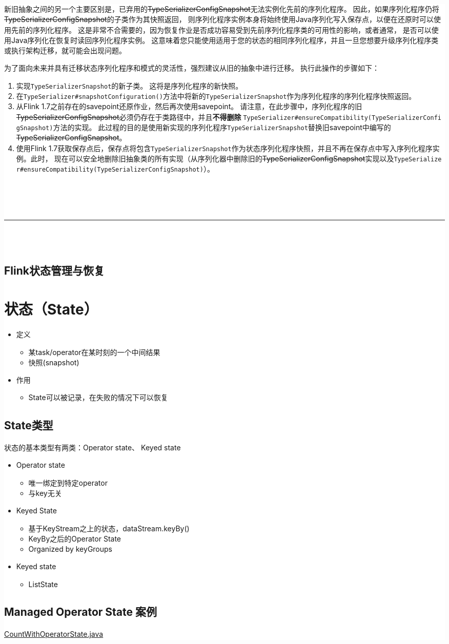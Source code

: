 新旧抽象之间的另一个主要区别是，已弃用的~~TypeSerializerConfigSnapshot~~无法实例化先前的序列化程序。 因此，如果序列化程序仍将~~TypeSerializerConfigSnapshot~~的子类作为其快照返回，
则序列化程序实例本身将始终使用Java序列化写入保存点，以便在还原时可以使用先前的序列化程序。 这是非常不合需要的，因为恢复作业是否成功容易受到先前序列化程序类的可用性的影响，或者通常，
是否可以使用Java序列化在恢复时读回序列化程序实例。 这意味着您只能使用适用于您的状态的相同序列化程序，并且一旦您想要升级序列化程序类或执行架构迁移，就可能会出现问题。

为了面向未来并具有迁移状态序列化程序和模式的灵活性，强烈建议从旧的抽象中进行迁移。 执行此操作的步骤如下：
1. 实现`TypeSerializerSnapshot`的新子类。 这将是序列化程序的新快照。
2. 在`TypeSerializer#snapshotConfiguration()`方法中将新的`TypeSerializerSnapshot`作为序列化程序的序列化程序快照返回。
3. 从Flink 1.7之前存在的savepoint还原作业，然后再次使用savepoint。 请注意，在此步骤中，序列化程序的旧~~TypeSerializerConfigSnapshot~~必须仍存在于类路径中，并且**不得删除**
`TypeSerializer#ensureCompatibility(TypeSerializerConfigSnapshot)`方法的实现。 此过程的目的是使用新实现的序列化程序`TypeSerializerSnapshot`替换旧savepoint中编写的~~TypeSerializerConfigSnapshot~~。
4. 使用Flink 1.7获取保存点后，保存点将包含`TypeSerializerSnapshot`作为状态序列化程序快照，并且不再在保存点中写入序列化程序实例。此时，
现在可以安全地删除旧抽象类的所有实现（从序列化器中删除旧的~~TypeSerializerConfigSnapshot~~实现以及`TypeSerializer#ensureCompatibility(TypeSerializerConfigSnapshot)`）。


<br/><br/><br/>

--------

<br/><br/>


Flink状态管理与恢复
----

# 状态（State）
* 定义
    - 某task/operator在某时刻的一个中间结果
    - 快照(snapshot)
    
* 作用
    - State可以被记录，在失败的情况下可以恢复


## State类型
状态的基本类型有两类：Operator state、 Keyed state

* Operator state
    - 唯一绑定到特定operator
    - 与key无关
    
* Keyed State
    - 基于KeyStream之上的状态，dataStream.keyBy()
    - KeyBy之后的Operator State
    - Organized by keyGroups

* Keyed state
    - ListState<T>

## Managed Operator State 案例
[CountWithOperatorState.java](https://github.com/streaming-olap/training/blob/master/flink-state-example/src/main/java/com/xiaoxiang/function/CountWithOperatorState.java)
